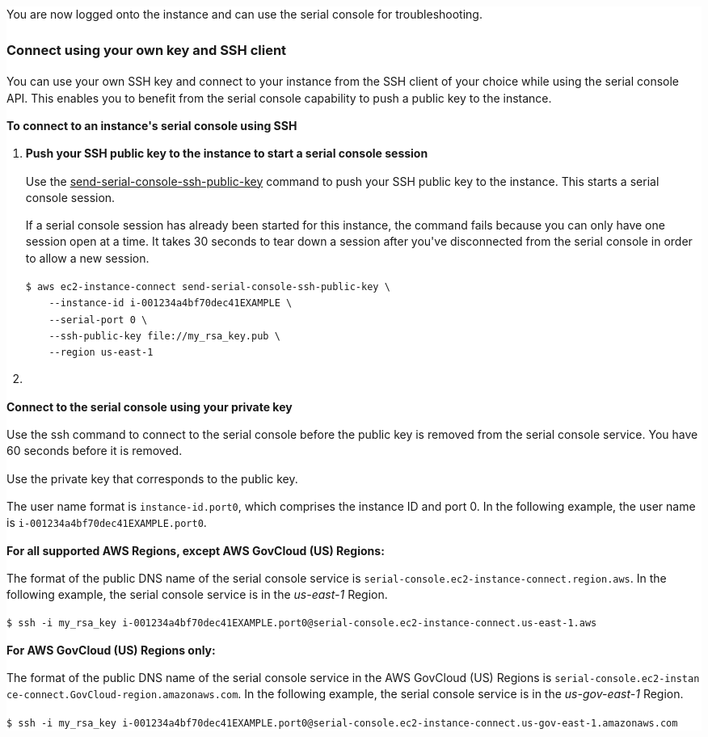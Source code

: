    You are now logged onto the instance and can use the serial console for troubleshooting\.

### Connect using your own key and SSH client<a name="sc-connect-SSH"></a>

You can use your own SSH key and connect to your instance from the SSH client of your choice while using the serial console API\. This enables you to benefit from the serial console capability to push a public key to the instance\.

**To connect to an instance's serial console using SSH**

1. **Push your SSH public key to the instance to start a serial console session**

   Use the [send\-serial\-console\-ssh\-public\-key](https://docs.aws.amazon.com/cli/latest/reference/ec2-instance-connect/send-serial-console-ssh-public-key.html) command to push your SSH public key to the instance\. This starts a serial console session\.

   If a serial console session has already been started for this instance, the command fails because you can only have one session open at a time\. It takes 30 seconds to tear down a session after you've disconnected from the serial console in order to allow a new session\. 

   ```
   $ aws ec2-instance-connect send-serial-console-ssh-public-key \
       --instance-id i-001234a4bf70dec41EXAMPLE \
       --serial-port 0 \
       --ssh-public-key file://my_rsa_key.pub \
       --region us-east-1
   ```

1. 

**Connect to the serial console using your private key**

   Use the ssh command to connect to the serial console before the public key is removed from the serial console service\. You have 60 seconds before it is removed\.

   Use the private key that corresponds to the public key\.

   The user name format is `instance-id.port0`, which comprises the instance ID and port 0\. In the following example, the user name is `i-001234a4bf70dec41EXAMPLE.port0`\.

   **For all supported AWS Regions, except AWS GovCloud \(US\) Regions:**

   The format of the public DNS name of the serial console service is `serial-console.ec2-instance-connect.region.aws`\. In the following example, the serial console service is in the *us\-east\-1* Region\.

   ```
   $ ssh -i my_rsa_key i-001234a4bf70dec41EXAMPLE.port0@serial-console.ec2-instance-connect.us-east-1.aws
   ```

   **For AWS GovCloud \(US\) Regions only:**

   The format of the public DNS name of the serial console service in the AWS GovCloud \(US\) Regions is `serial-console.ec2-instance-connect.GovCloud-region.amazonaws.com`\. In the following example, the serial console service is in the *us\-gov\-east\-1* Region\.

   ```
   $ ssh -i my_rsa_key i-001234a4bf70dec41EXAMPLE.port0@serial-console.ec2-instance-connect.us-gov-east-1.amazonaws.com
   ```
